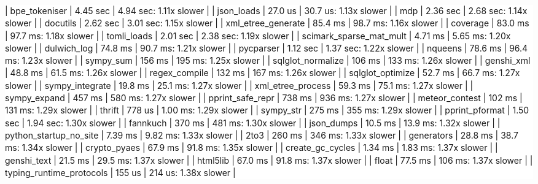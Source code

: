 | bpe_tokeniser              | 4.45 sec                                                     | 4.94 sec: 1.11x slower                                                 |
| json_loads                 | 27.0 us                                                      | 30.7 us: 1.13x slower                                                  |
| mdp                        | 2.36 sec                                                     | 2.68 sec: 1.14x slower                                                 |
| docutils                   | 2.62 sec                                                     | 3.01 sec: 1.15x slower                                                 |
| xml_etree_generate         | 85.4 ms                                                      | 98.7 ms: 1.16x slower                                                  |
| coverage                   | 83.0 ms                                                      | 97.7 ms: 1.18x slower                                                  |
| tomli_loads                | 2.01 sec                                                     | 2.38 sec: 1.19x slower                                                 |
| scimark_sparse_mat_mult    | 4.71 ms                                                      | 5.65 ms: 1.20x slower                                                  |
| dulwich_log                | 74.8 ms                                                      | 90.7 ms: 1.21x slower                                                  |
| pycparser                  | 1.12 sec                                                     | 1.37 sec: 1.22x slower                                                 |
| nqueens                    | 78.6 ms                                                      | 96.4 ms: 1.23x slower                                                  |
| sympy_sum                  | 156 ms                                                       | 195 ms: 1.25x slower                                                   |
| sqlglot_normalize          | 106 ms                                                       | 133 ms: 1.26x slower                                                   |
| genshi_xml                 | 48.8 ms                                                      | 61.5 ms: 1.26x slower                                                  |
| regex_compile              | 132 ms                                                       | 167 ms: 1.26x slower                                                   |
| sqlglot_optimize           | 52.7 ms                                                      | 66.7 ms: 1.27x slower                                                  |
| sympy_integrate            | 19.8 ms                                                      | 25.1 ms: 1.27x slower                                                  |
| xml_etree_process          | 59.3 ms                                                      | 75.1 ms: 1.27x slower                                                  |
| sympy_expand               | 457 ms                                                       | 580 ms: 1.27x slower                                                   |
| pprint_safe_repr           | 738 ms                                                       | 936 ms: 1.27x slower                                                   |
| meteor_contest             | 102 ms                                                       | 131 ms: 1.29x slower                                                   |
| thrift                     | 778 us                                                       | 1.00 ms: 1.29x slower                                                  |
| sympy_str                  | 275 ms                                                       | 355 ms: 1.29x slower                                                   |
| pprint_pformat             | 1.50 sec                                                     | 1.94 sec: 1.30x slower                                                 |
| fannkuch                   | 370 ms                                                       | 481 ms: 1.30x slower                                                   |
| json_dumps                 | 10.5 ms                                                      | 13.9 ms: 1.32x slower                                                  |
| python_startup_no_site     | 7.39 ms                                                      | 9.82 ms: 1.33x slower                                                  |
| 2to3                       | 260 ms                                                       | 346 ms: 1.33x slower                                                   |
| generators                 | 28.8 ms                                                      | 38.7 ms: 1.34x slower                                                  |
| crypto_pyaes               | 67.9 ms                                                      | 91.8 ms: 1.35x slower                                                  |
| create_gc_cycles           | 1.34 ms                                                      | 1.83 ms: 1.37x slower                                                  |
| genshi_text                | 21.5 ms                                                      | 29.5 ms: 1.37x slower                                                  |
| html5lib                   | 67.0 ms                                                      | 91.8 ms: 1.37x slower                                                  |
| float                      | 77.5 ms                                                      | 106 ms: 1.37x slower                                                   |
| typing_runtime_protocols   | 155 us                                                       | 214 us: 1.38x slower                                                   |